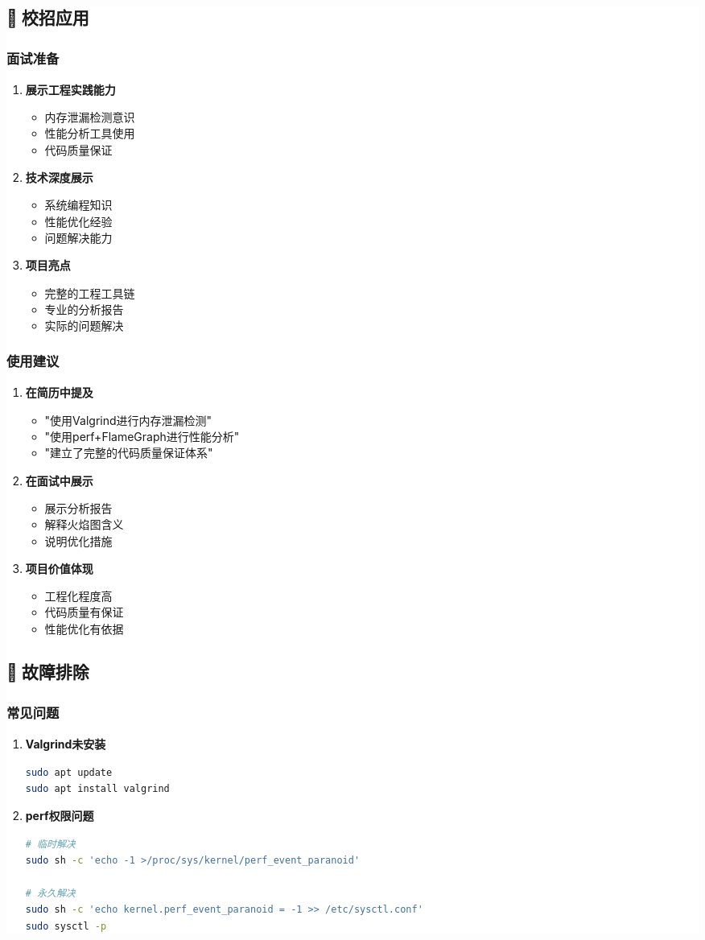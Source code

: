 ## 🎯 校招应用

### 面试准备
1. **展示工程实践能力**
   - 内存泄漏检测意识
   - 性能分析工具使用
   - 代码质量保证

2. **技术深度展示**
   - 系统编程知识
   - 性能优化经验
   - 问题解决能力

3. **项目亮点**
   - 完整的工程工具链
   - 专业的分析报告
   - 实际的问题解决

### 使用建议
1. **在简历中提及**
   - "使用Valgrind进行内存泄漏检测"
   - "使用perf+FlameGraph进行性能分析"
   - "建立了完整的代码质量保证体系"

2. **在面试中展示**
   - 展示分析报告
   - 解释火焰图含义
   - 说明优化措施

3. **项目价值体现**
   - 工程化程度高
   - 代码质量有保证
   - 性能优化有依据

## 🔧 故障排除

### 常见问题

1. **Valgrind未安装**
   ```bash
   sudo apt update
   sudo apt install valgrind
   ```

2. **perf权限问题**
   ```bash
   # 临时解决
   sudo sh -c 'echo -1 >/proc/sys/kernel/perf_event_paranoid'
   
   # 永久解决
   sudo sh -c 'echo kernel.perf_event_paranoid = -1 >> /etc/sysctl.conf'
   sudo sysctl -p
   ```
